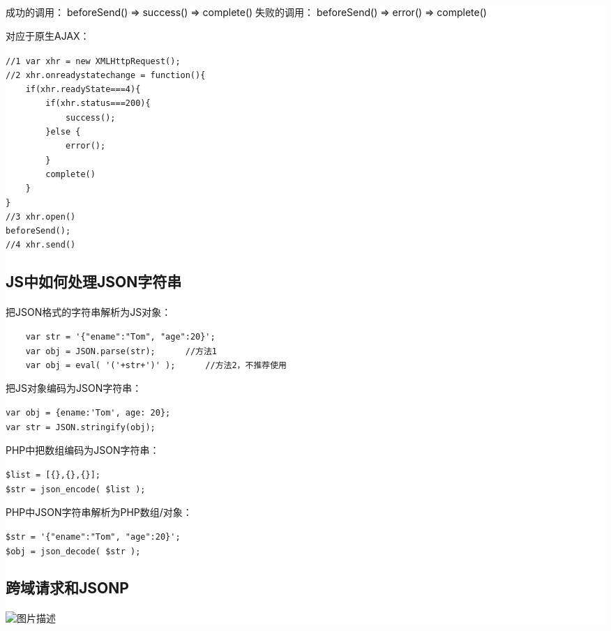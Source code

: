 成功的调用：  beforeSend()  =>  success()  => complete()
失败的调用：  beforeSend()  =>  error()  => complete()

对应于原生AJAX：

```
//1 var xhr = new XMLHttpRequest();
//2 xhr.onreadystatechange = function(){
    if(xhr.readyState===4){
        if(xhr.status===200){
            success();
        }else {
            error();
        }
        complete()
    }
}
//3 xhr.open()
beforeSend();
//4 xhr.send()
```


JS中如何处理JSON字符串
-----------------

把JSON格式的字符串解析为JS对象：

```
	var str = '{"ename":"Tom", "age":20}';
	var obj = JSON.parse(str);		//方法1
	var obj = eval( '('+str+')' );		//方法2，不推荐使用
```

把JS对象编码为JSON字符串：

```
var obj = {ename:'Tom', age: 20};
var str = JSON.stringify(obj);
```


PHP中把数组编码为JSON字符串：

```
$list = [{},{},{}];
$str = json_encode( $list );
```

PHP中JSON字符串解析为PHP数组/对象：

```
$str = '{"ename":"Tom", "age":20}';
$obj = json_decode( $str );
```

跨域请求和JSONP
-------------
![图片描述][1]


  [1]: http://img.mukewang.com/584eb7f6000135b202730452.png
  [2]: http://img.mukewang.com/584eb80000010f4603120182.png
  [3]: http://img.mukewang.com/584eb80e0001753903580106.png
  [4]: http://img.mukewang.com/584eb8180001bfdd07610507.png